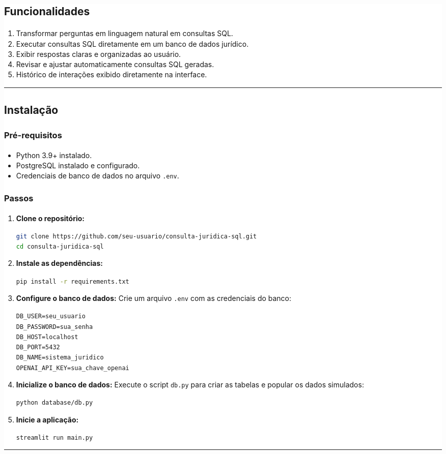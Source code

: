 ## **Funcionalidades**

1. Transformar perguntas em linguagem natural em consultas SQL.
2. Executar consultas SQL diretamente em um banco de dados jurídico.
3. Exibir respostas claras e organizadas ao usuário.
4. Revisar e ajustar automaticamente consultas SQL geradas.
5. Histórico de interações exibido diretamente na interface.

---

## **Instalação**

### **Pré-requisitos**

- Python 3.9+ instalado.
- PostgreSQL instalado e configurado.
- Credenciais de banco de dados no arquivo `.env`.

### **Passos**

1. **Clone o repositório:**
   ```bash
   git clone https://github.com/seu-usuario/consulta-juridica-sql.git
   cd consulta-juridica-sql
   ```

2. **Instale as dependências:**
   ```bash
   pip install -r requirements.txt
   ```

3. **Configure o banco de dados:**
   Crie um arquivo `.env` com as credenciais do banco:
   ```
   DB_USER=seu_usuario
   DB_PASSWORD=sua_senha
   DB_HOST=localhost
   DB_PORT=5432
   DB_NAME=sistema_juridico
   OPENAI_API_KEY=sua_chave_openai
   ```

4. **Inicialize o banco de dados:**
   Execute o script `db.py` para criar as tabelas e popular os dados simulados:
   ```bash
   python database/db.py
   ```

5. **Inicie a aplicação:**
   ```bash
   streamlit run main.py
   ```

---
